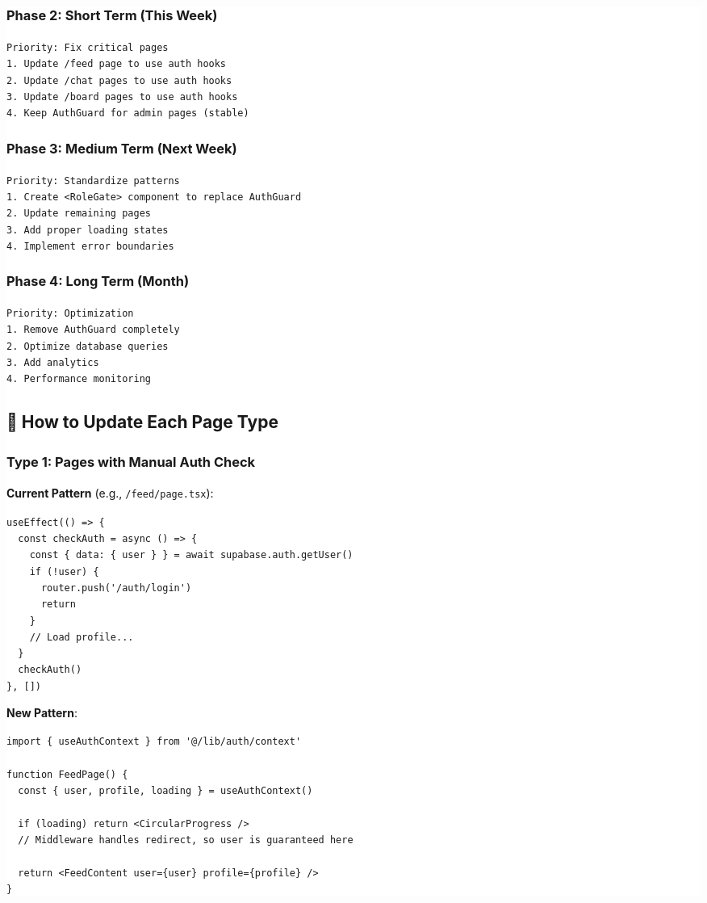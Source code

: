 ### Phase 2: Short Term (This Week)
```
Priority: Fix critical pages
1. Update /feed page to use auth hooks
2. Update /chat pages to use auth hooks
3. Update /board pages to use auth hooks
4. Keep AuthGuard for admin pages (stable)
```

### Phase 3: Medium Term (Next Week)
```
Priority: Standardize patterns
1. Create <RoleGate> component to replace AuthGuard
2. Update remaining pages
3. Add proper loading states
4. Implement error boundaries
```

### Phase 4: Long Term (Month)
```
Priority: Optimization
1. Remove AuthGuard completely
2. Optimize database queries
3. Add analytics
4. Performance monitoring
```

## 🔧 How to Update Each Page Type

### Type 1: Pages with Manual Auth Check
**Current Pattern** (e.g., `/feed/page.tsx`):
```tsx
useEffect(() => {
  const checkAuth = async () => {
    const { data: { user } } = await supabase.auth.getUser()
    if (!user) {
      router.push('/auth/login')
      return
    }
    // Load profile...
  }
  checkAuth()
}, [])
```

**New Pattern**:
```tsx
import { useAuthContext } from '@/lib/auth/context'

function FeedPage() {
  const { user, profile, loading } = useAuthContext()
  
  if (loading) return <CircularProgress />
  // Middleware handles redirect, so user is guaranteed here
  
  return <FeedContent user={user} profile={profile} />
}
```
